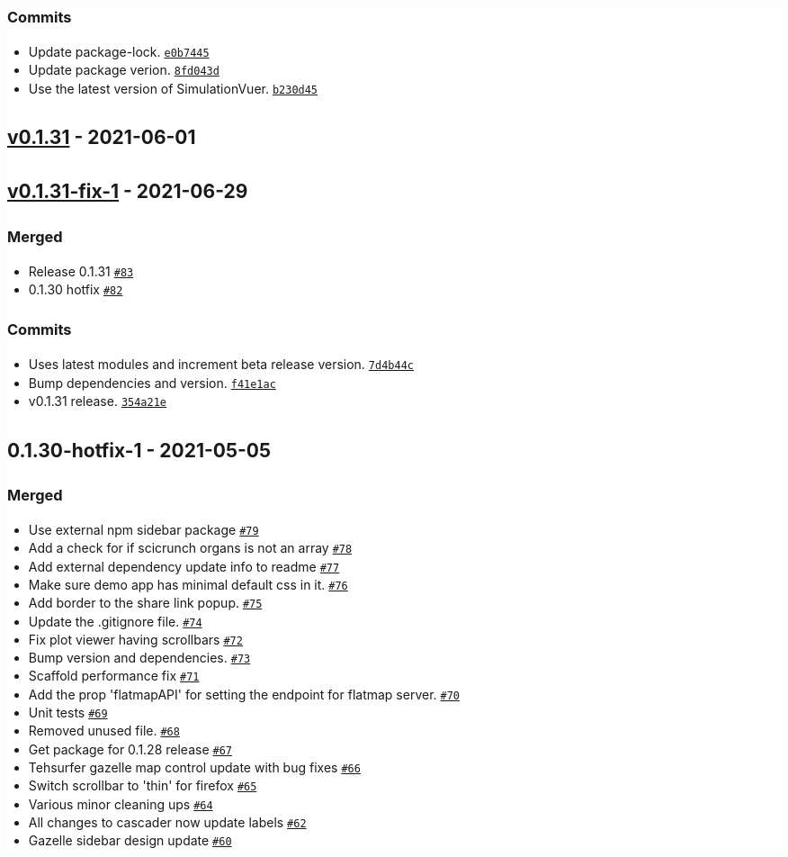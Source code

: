 ### Commits

- Update package-lock. [`e0b7445`](https://github.com/ABI-Software/mapintegratedvuer/commit/e0b744546c314ad7c72bb9b1bad7017490d008f0)
- Update package verion. [`8fd043d`](https://github.com/ABI-Software/mapintegratedvuer/commit/8fd043de53114e2f4005f18ec90ec08df8cd705d)
- Use the latest version of SimulationVuer. [`b230d45`](https://github.com/ABI-Software/mapintegratedvuer/commit/b230d4503d8014743d27eb4033347f2471b6e026)

## [v0.1.31](https://github.com/ABI-Software/mapintegratedvuer/compare/v0.1.31-fix-1...v0.1.31) - 2021-06-01

## [v0.1.31-fix-1](https://github.com/ABI-Software/mapintegratedvuer/compare/0.1.30-hotfix-1...v0.1.31-fix-1) - 2021-06-29

### Merged

- Release 0.1.31 [`#83`](https://github.com/ABI-Software/mapintegratedvuer/pull/83)
- 0.1.30 hotfix [`#82`](https://github.com/ABI-Software/mapintegratedvuer/pull/82)

### Commits

- Uses latest modules and increment beta release version. [`7d4b44c`](https://github.com/ABI-Software/mapintegratedvuer/commit/7d4b44c1a536cc38b856a15cfde16d6b7e0ffe02)
- Bump dependencies and version. [`f41e1ac`](https://github.com/ABI-Software/mapintegratedvuer/commit/f41e1ac795c4d5eb3c211d7c289c68409a2e5eee)
- v0.1.31 release. [`354a21e`](https://github.com/ABI-Software/mapintegratedvuer/commit/354a21e2c6979a4bc38abf09093b32d228c957d5)

## 0.1.30-hotfix-1 - 2021-05-05

### Merged

- Use external npm sidebar package [`#79`](https://github.com/ABI-Software/mapintegratedvuer/pull/79)
- Add a check for if scicrunch organs is not an array [`#78`](https://github.com/ABI-Software/mapintegratedvuer/pull/78)
- Add external dependency update info to readme [`#77`](https://github.com/ABI-Software/mapintegratedvuer/pull/77)
- Make sure demo app has minimal default css in it. [`#76`](https://github.com/ABI-Software/mapintegratedvuer/pull/76)
- Add border to the share link popup. [`#75`](https://github.com/ABI-Software/mapintegratedvuer/pull/75)
- Update the .gitignore file. [`#74`](https://github.com/ABI-Software/mapintegratedvuer/pull/74)
- Fix plot viewer having scrollbars [`#72`](https://github.com/ABI-Software/mapintegratedvuer/pull/72)
- Bump version and dependencies. [`#73`](https://github.com/ABI-Software/mapintegratedvuer/pull/73)
- Scaffold performance fix [`#71`](https://github.com/ABI-Software/mapintegratedvuer/pull/71)
- Add the prop 'flatmapAPI' for setting the endpoint for flatmap server. [`#70`](https://github.com/ABI-Software/mapintegratedvuer/pull/70)
- Unit tests [`#69`](https://github.com/ABI-Software/mapintegratedvuer/pull/69)
- Removed unused file. [`#68`](https://github.com/ABI-Software/mapintegratedvuer/pull/68)
- Get package for 0.1.28 release [`#67`](https://github.com/ABI-Software/mapintegratedvuer/pull/67)
- Tehsurfer gazelle map control update with bug fixes [`#66`](https://github.com/ABI-Software/mapintegratedvuer/pull/66)
- Switch scrollbar to 'thin' for firefox [`#65`](https://github.com/ABI-Software/mapintegratedvuer/pull/65)
- Various minor cleaning ups [`#64`](https://github.com/ABI-Software/mapintegratedvuer/pull/64)
- All changes to cascader now update labels [`#62`](https://github.com/ABI-Software/mapintegratedvuer/pull/62)
- Gazelle sidebar design update [`#60`](https://github.com/ABI-Software/mapintegratedvuer/pull/60)